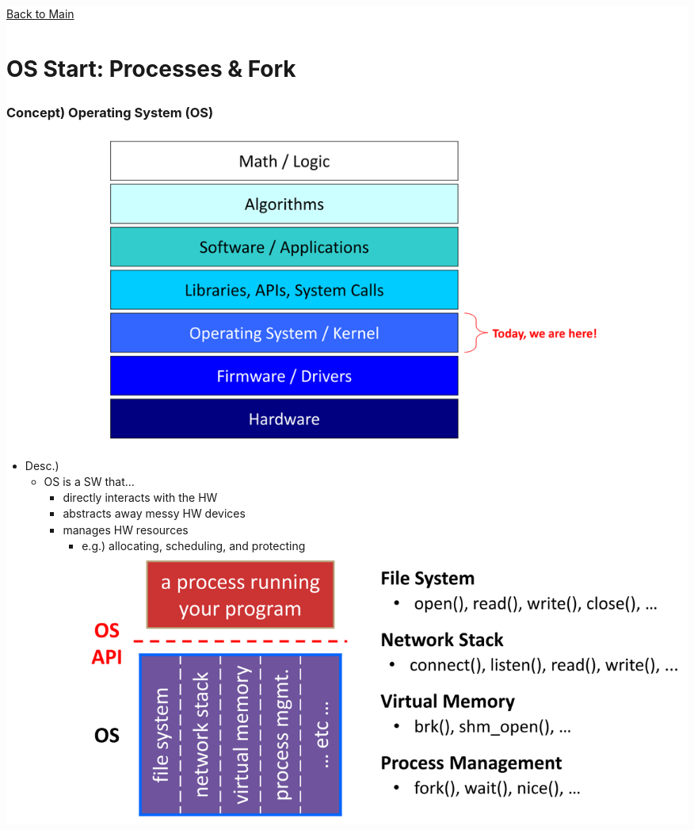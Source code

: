   [Back to Main](../main.md)

  # OS Start: Processes & Fork

  ### Concept) Operating System (OS)
  ![](../images/04/001.png)
  - Desc.)
    - OS is a SW that...
      - directly interacts with the HW
      - abstracts away messy HW devices
      - manages HW resources
        - e.g.) allocating, scheduling, and protecting
          ![](../images/04/002.png)

